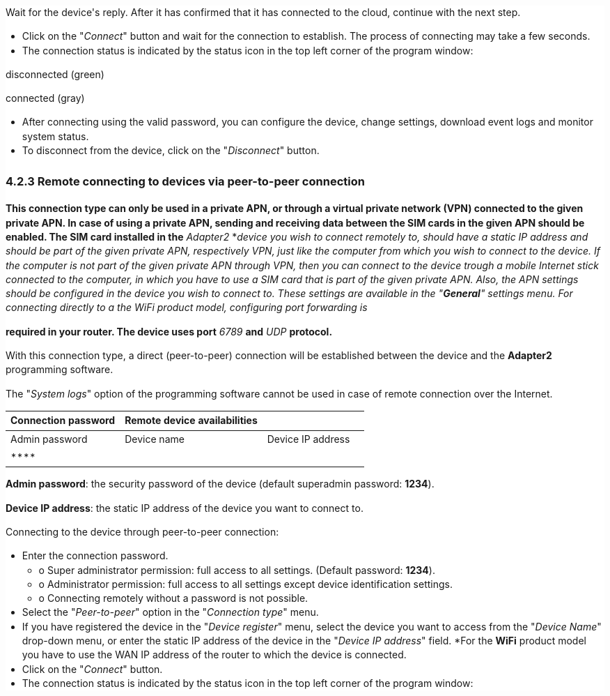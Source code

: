 Wait for the device's reply. After it has confirmed that it has connected to the cloud, continue with the next step.

- Click on the "*Connect*" button and wait for the connection to establish. The process of connecting may take a few seconds.
- The connection status is indicated by the status icon in the top left corner of the program window:

disconnected (green)

connected (gray)

- After connecting using the valid password, you can configure the device, change settings, download event logs and monitor system status.
- To disconnect from the device, click on the "*Disconnect*" button.

### **4.2.3 Remote connecting to devices via peer-to-peer connection**

**This connection type can only be used in a private APN, or through a virtual private network (VPN) connected to the given private APN. In case of using a private APN, sending and receiving data between the SIM cards in the given APN should be enabled. The SIM card installed in the** *Adapter2* **device you wish to connect remotely to, should have a static IP address and should be part of the given private APN, respectively VPN, just like the computer from which you wish to connect to the device. If the computer is not part of the given private APN through VPN, then you can connect to the device trough a mobile Internet stick connected to the computer, in which you have to use a SIM card that is part of the given private APN. Also, the APN settings should be configured in the device you wish to connect to. These settings are available in the "***General***" settings menu. *For connecting directly to a the WiFi product model, configuring port forwarding is** 

**required in your router. The device uses port** *6789* **and** *UDP* **protocol.**

With this connection type, a direct (peer-to-peer) connection will be established between the device and the **Adapter2** programming software.

The "*System logs*" option of the programming software cannot be used in case of remote connection over the Internet.

| Connection password | Remote device availabilities |                   |  |
|---------------------|------------------------------|-------------------|--|
| Admin password      | Device name                  | Device IP address |  |
| ****                |                              |                   |  |

**Admin password**: the security password of the device (default superadmin password: **1234**).

**Device IP address**: the static IP address of the device you want to connect to.

Connecting to the device through peer-to-peer connection:

- Enter the connection password.
	- o Super administrator permission: full access to all settings. (Default password: **1234**).
	- o Administrator permission: full access to all settings except device identification settings.
	- o Connecting remotely without a password is not possible.
- Select the "*Peer-to-peer*" option in the "*Connection type*" menu.
- If you have registered the device in the "*Device register*" menu, select the device you want to access from the "*Device Name*" drop-down menu, or enter the static IP address of the device in the "*Device IP address*" field. *For the **WiFi** product model you have to use the WAN IP address of the router to which the device is connected.
- Click on the "*Connect*" button.
- The connection status is indicated by the status icon in the top left corner of the program window:
